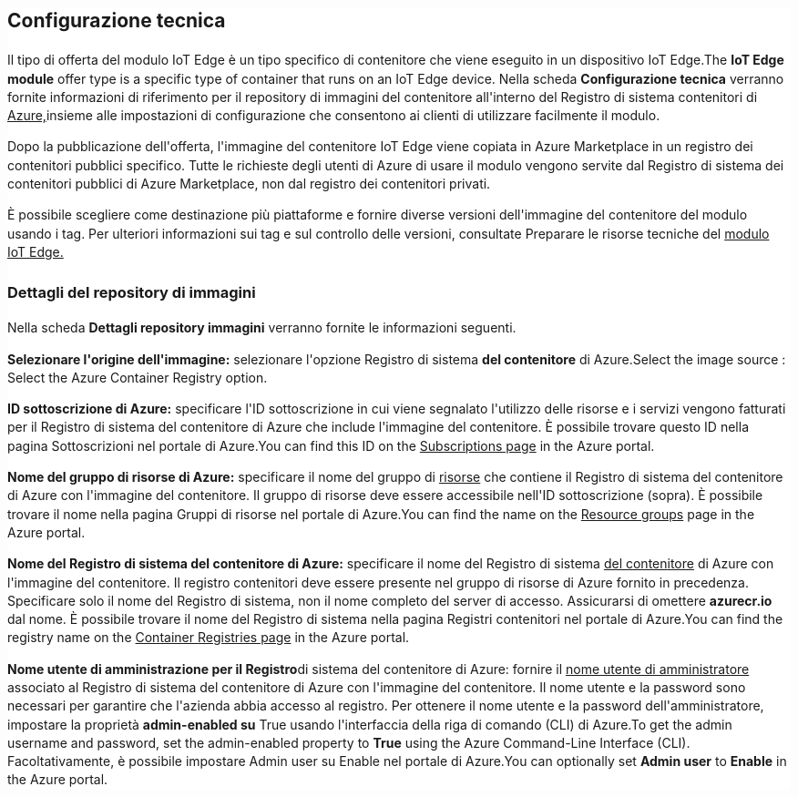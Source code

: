 ## <a name="technical-configuration"></a>Configurazione tecnica

Il tipo di offerta del modulo IoT Edge è un tipo specifico di contenitore che viene eseguito in un dispositivo IoT Edge.The **IoT Edge module** offer type is a specific type of container that runs on an IoT Edge device. Nella scheda **Configurazione tecnica** verranno fornite informazioni di riferimento per il repository di immagini del contenitore all'interno del Registro di sistema contenitori di [Azure,](https://azure.microsoft.com/services/container-registry/)insieme alle impostazioni di configurazione che consentono ai clienti di utilizzare facilmente il modulo.

Dopo la pubblicazione dell'offerta, l'immagine del contenitore IoT Edge viene copiata in Azure Marketplace in un registro dei contenitori pubblici specifico. Tutte le richieste degli utenti di Azure di usare il modulo vengono servite dal Registro di sistema dei contenitori pubblici di Azure Marketplace, non dal registro dei contenitori privati.

È possibile scegliere come destinazione più piattaforme e fornire diverse versioni dell'immagine del contenitore del modulo usando i tag. Per ulteriori informazioni sui tag e sul controllo delle versioni, consultate Preparare le risorse tecniche del [modulo IoT Edge.](https://docs.microsoft.com/azure/marketplace/partner-center-portal/create-iot-edge-module-asset)

### <a name="image-repository-details"></a>Dettagli del repository di immagini

Nella scheda **Dettagli repository immagini** verranno fornite le informazioni seguenti.

**Selezionare l'origine dell'immagine:** selezionare l'opzione Registro di sistema **del contenitore** di Azure.Select the image source : Select the Azure Container Registry option.

**ID sottoscrizione di Azure:** specificare l'ID sottoscrizione in cui viene segnalato l'utilizzo delle risorse e i servizi vengono fatturati per il Registro di sistema del contenitore di Azure che include l'immagine del contenitore. È possibile trovare questo ID nella pagina Sottoscrizioni nel portale di Azure.You can find this ID on the [Subscriptions page](https://ms.portal.azure.com/#blade/Microsoft_Azure_Billing/SubscriptionsBlade) in the Azure portal.

**Nome del gruppo di risorse di Azure:** specificare il nome del gruppo di [risorse](https://docs.microsoft.com/azure/azure-resource-manager/management/manage-resource-groups-portal) che contiene il Registro di sistema del contenitore di Azure con l'immagine del contenitore. Il gruppo di risorse deve essere accessibile nell'ID sottoscrizione (sopra). È possibile trovare il nome nella pagina Gruppi di risorse nel portale di Azure.You can find the name on the [Resource groups](https://ms.portal.azure.com/#blade/HubsExtension/BrowseResourceGroups) page in the Azure portal.

**Nome del Registro di sistema del contenitore di Azure:** specificare il nome del Registro di sistema [del contenitore](https://docs.microsoft.com/azure/container-registry/container-registry-intro) di Azure con l'immagine del contenitore. Il registro contenitori deve essere presente nel gruppo di risorse di Azure fornito in precedenza. Specificare solo il nome del Registro di sistema, non il nome completo del server di accesso. Assicurarsi di omettere **azurecr.io** dal nome. È possibile trovare il nome del Registro di sistema nella pagina Registri contenitori nel portale di Azure.You can find the registry name on the [Container Registries page](https://ms.portal.azure.com/#blade/HubsExtension/BrowseResourceBlade/resourceType/Microsoft.ContainerRegistry%2Fregistries) in the Azure portal.

**Nome utente di amministrazione per il Registro**di sistema del contenitore di Azure: fornire il [nome utente di amministratore](https://docs.microsoft.com/azure/container-registry/container-registry-authentication#admin-account) associato al Registro di sistema del contenitore di Azure con l'immagine del contenitore. Il nome utente e la password sono necessari per garantire che l'azienda abbia accesso al registro. Per ottenere il nome utente e la password dell'amministratore, impostare la proprietà **admin-enabled su** True usando l'interfaccia della riga di comando (CLI) di Azure.To get the admin username and password, set the admin-enabled property to **True** using the Azure Command-Line Interface (CLI). Facoltativamente, è possibile impostare Admin user su Enable nel portale di Azure.You can optionally set **Admin user** to **Enable** in the Azure portal.
